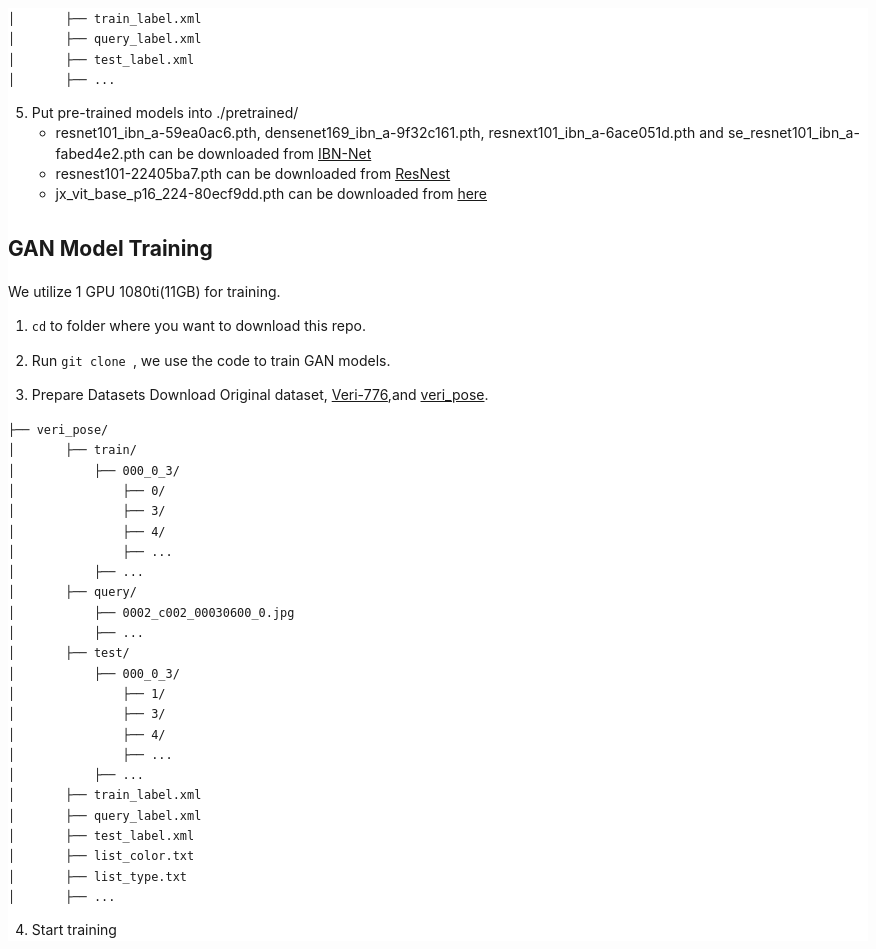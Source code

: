 ```bash
│   	├── train_label.xml
│   	├── query_label.xml
│   	├── test_label.xml
│   	├── ...
```

5. Put pre-trained models into ./pretrained/
	-  resnet101_ibn_a-59ea0ac6.pth, densenet169_ibn_a-9f32c161.pth, resnext101_ibn_a-6ace051d.pth and se_resnet101_ibn_a-fabed4e2.pth can be downloaded from [IBN-Net](https://github.com/XingangPan/IBN-Net)
	-  resnest101-22405ba7.pth can be downloaded from [ResNest](https://github.com/zhanghang1989/ResNeSt)
	-  jx_vit_base_p16_224-80ecf9dd.pth can be downloaded from [here](https://github.com/rwightman/pytorch-image-models/releases/download/v0.1-vitjx/jx_vit_base_p16_224-80ecf9dd.pth)

## GAN Model Training
We utilize 1 GPU 1080ti(11GB) for training.

1. `cd` to folder where you want to download this repo.

2. Run `git clone `, we use the code to train GAN models.

3. Prepare Datasets
		Download Original dataset, [Veri-776](https://github.com/JDAI-CV/VeRidataset),and [veri_pose](https://github.com/Zhongdao/VehicleReIDKeyPointData).
```bash
├── veri_pose/
│   	├── train/
│   	    ├── 000_0_3/
│   	    	├── 0/
│   	    	├── 3/
│   	    	├── 4/
│   	    	├── ...
│   	    ├── ...
│   	├── query/
│   	    ├── 0002_c002_00030600_0.jpg
│   	    ├── ...
│   	├── test/
│   	    ├── 000_0_3/
│   	    	├── 1/
│   	    	├── 3/
│   	    	├── 4/
│   	    	├── ...
│   	    ├── ...
│   	├── train_label.xml
│   	├── query_label.xml
│   	├── test_label.xml
│   	├── list_color.txt
│   	├── list_type.txt
│   	├── ...
```
4. Start training
